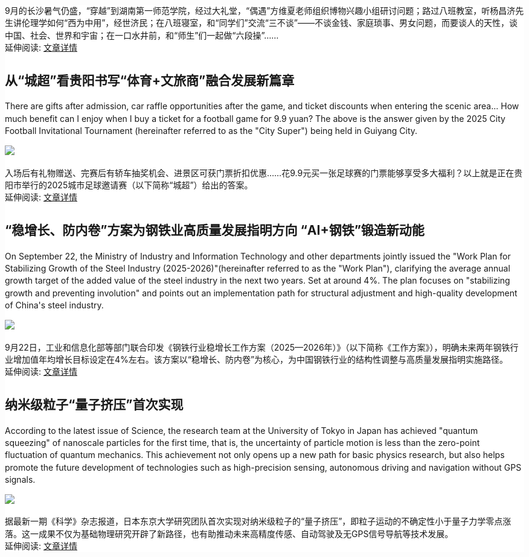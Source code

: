 9月的长沙暑气仍盛，“穿越”到湖南第一师范学院，经过大礼堂，“偶遇”方维夏老师组织博物兴趣小组研讨问题；路过八班教室，听杨昌济先生讲伦理学如何“西为中用”，经世济民；在八班寝室，和“同学们”交流“三不谈”——不谈金钱、家庭琐事、男女问题，而要谈人的天性，谈中国、社会、世界和宇宙；在一口水井前，和“师生”们一起做“六段操”……   
延伸阅读: [文章详情](https://news.cctv.com/2025/09/22/ARTI7lAf2TLj2G65md75gxyF250922.shtml)   

<qrcode title="校馆弦歌 | 湖南第一师范学院毛泽东与第一师范纪念馆：沉浸式感受“恰同学少年”" image="https://p2.img.cctvpic.com/photoworkspace/2025/09/22/2025092214554138862.jpg" />   

## 从“城超”看贵阳书写“体育+文旅商”融合发展新篇章   
There are gifts after admission, car raffle opportunities after the game, and ticket discounts when entering the scenic area... How much benefit can I enjoy when I buy a ticket for a football game for 9.9 yuan? The above is the answer given by the 2025 City Football Invitational Tournament (hereinafter referred to as the "City Super") being held in Guiyang City.   

<img src="https://p1.img.cctvpic.com/photoworkspace/2025/09/22/2025092214523439291.jpg" />   

入场后有礼物赠送、完赛后有轿车抽奖机会、进景区可获门票折扣优惠……花9.9元买一张足球赛的门票能够享受多大福利？以上就是正在贵阳市举行的2025城市足球邀请赛（以下简称“城超”）给出的答案。   
延伸阅读: [文章详情](https://news.cctv.com/2025/09/22/ARTINyiPRh0LZMjU95JzdlJw250922.shtml)   

<qrcode title="从“城超”看贵阳书写“体育+文旅商”融合发展新篇章" image="https://p1.img.cctvpic.com/photoworkspace/2025/09/22/2025092214523439291.jpg" />   

## “稳增长、防内卷”方案为钢铁业高质量发展指明方向 “AI+钢铁”锻造新动能   
On September 22, the Ministry of Industry and Information Technology and other departments jointly issued the "Work Plan for Stabilizing Growth of the Steel Industry (2025-2026)"(hereinafter referred to as the "Work Plan"), clarifying the average annual growth target of the added value of the steel industry in the next two years. Set at around 4%. The plan focuses on "stabilizing growth and preventing involution" and points out an implementation path for structural adjustment and high-quality development of China's steel industry.   

<img src="https://p1.img.cctvpic.com/photoworkspace/2025/09/22/2025092214360981201.jpg" />   

9月22日，工业和信息化部等部门联合印发《钢铁行业稳增长工作方案（2025—2026年）》（以下简称《工作方案》），明确未来两年钢铁行业增加值年均增长目标设定在4%左右。该方案以“稳增长、防内卷”为核心，为中国钢铁行业的结构性调整与高质量发展指明实施路径。   
延伸阅读: [文章详情](https://news.cctv.com/2025/09/22/ARTI8mJWBS6nvPffmtN61Q3W250922.shtml)   

<qrcode title="“稳增长、防内卷”方案为钢铁业高质量发展指明方向 “AI+钢铁”锻造新动能" image="https://p1.img.cctvpic.com/photoworkspace/2025/09/22/2025092214360981201.jpg" />   

## 纳米级粒子“量子挤压”首次实现   
According to the latest issue of Science, the research team at the University of Tokyo in Japan has achieved "quantum squeezing" of nanoscale particles for the first time, that is, the uncertainty of particle motion is less than the zero-point fluctuation of quantum mechanics. This achievement not only opens up a new path for basic physics research, but also helps promote the future development of technologies such as high-precision sensing, autonomous driving and navigation without GPS signals.   

<img src="https://p3.img.cctvpic.com/photoworkspace/2025/09/22/2025092214375670906.jpg" />   

据最新一期《科学》杂志报道，日本东京大学研究团队首次实现对纳米级粒子的“量子挤压”，即粒子运动的不确定性小于量子力学零点涨落。这一成果不仅为基础物理研究开辟了新路径，也有助推动未来高精度传感、自动驾驶及无GPS信号导航等技术发展。   
延伸阅读: [文章详情](https://news.cctv.com/2025/09/22/ARTIHVMBbWssNiNGH9ZTlkfq250922.shtml)   
